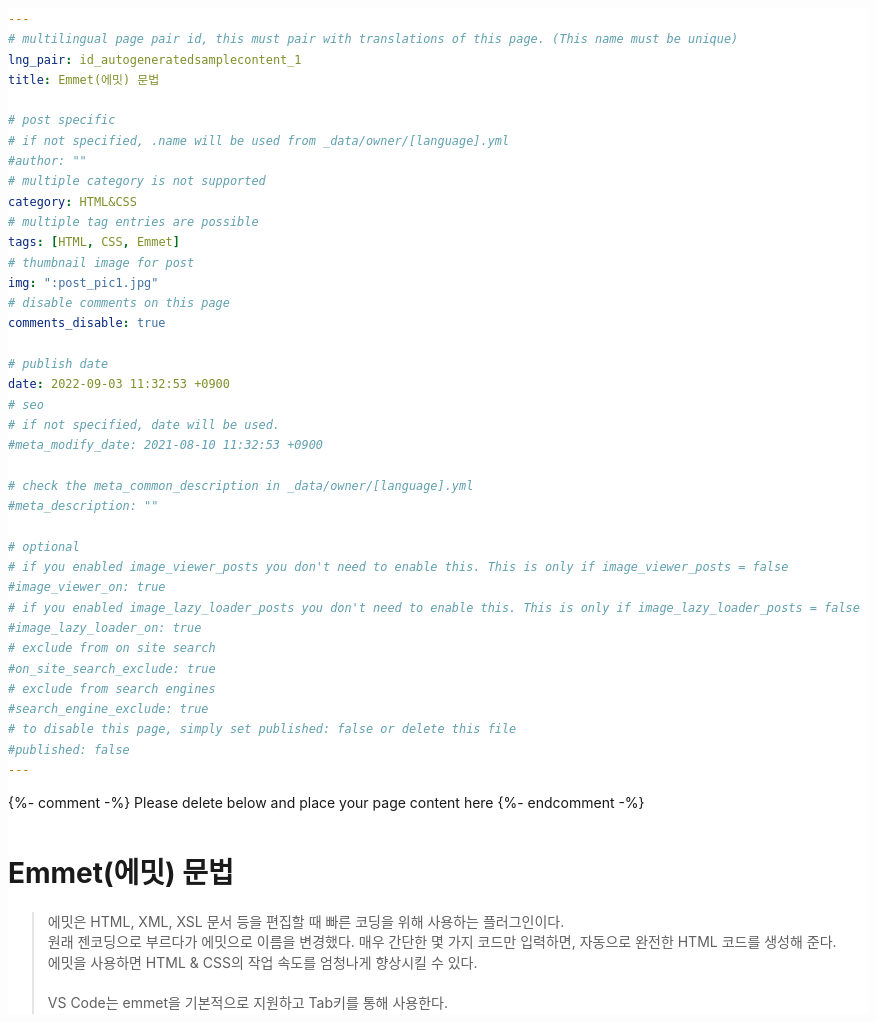 ```yaml
---
# multilingual page pair id, this must pair with translations of this page. (This name must be unique)
lng_pair: id_autogeneratedsamplecontent_1
title: Emmet(에밋) 문법

# post specific
# if not specified, .name will be used from _data/owner/[language].yml
#author: ""
# multiple category is not supported
category: HTML&CSS
# multiple tag entries are possible
tags: [HTML, CSS, Emmet]
# thumbnail image for post
img: ":post_pic1.jpg"
# disable comments on this page
comments_disable: true

# publish date
date: 2022-09-03 11:32:53 +0900
# seo
# if not specified, date will be used.
#meta_modify_date: 2021-08-10 11:32:53 +0900

# check the meta_common_description in _data/owner/[language].yml
#meta_description: ""

# optional
# if you enabled image_viewer_posts you don't need to enable this. This is only if image_viewer_posts = false
#image_viewer_on: true
# if you enabled image_lazy_loader_posts you don't need to enable this. This is only if image_lazy_loader_posts = false
#image_lazy_loader_on: true
# exclude from on site search
#on_site_search_exclude: true
# exclude from search engines
#search_engine_exclude: true
# to disable this page, simply set published: false or delete this file
#published: false
---
```


{%- comment -%} Please delete below and place your page content here {%- endcomment -%}

# Emmet(에밋) 문법

> 에밋은 HTML, XML, XSL 문서 등을 편집할 때 빠른 코딩을 위해 사용하는 플러그인이다.<br>
> 원래 젠코딩으로 부르다가 에밋으로 이름을 변경했다. 매우 간단한 몇 가지 코드만 입력하면, 자동으로 완전한 HTML 코드를 생성해 준다.<br>
> 에밋을 사용하면 HTML & CSS의 작업 속도를 엄청나게 향상시킬 수 있다.<br><br>
> VS Code는 emmet을 기본적으로 지원하고 Tab키를 통해 사용한다.
